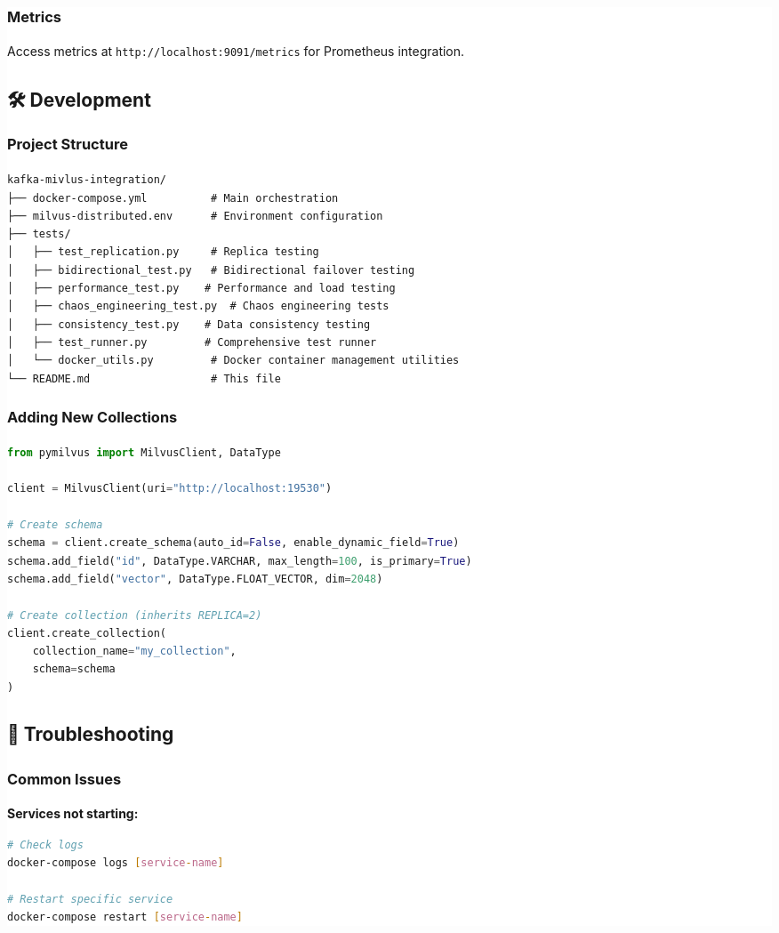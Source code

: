 ### Metrics

Access metrics at `http://localhost:9091/metrics` for Prometheus integration.

## 🛠️ Development

### Project Structure

```
kafka-mivlus-integration/
├── docker-compose.yml          # Main orchestration
├── milvus-distributed.env      # Environment configuration
├── tests/
│   ├── test_replication.py     # Replica testing
│   ├── bidirectional_test.py   # Bidirectional failover testing
│   ├── performance_test.py    # Performance and load testing
│   ├── chaos_engineering_test.py  # Chaos engineering tests
│   ├── consistency_test.py    # Data consistency testing
│   ├── test_runner.py         # Comprehensive test runner
│   └── docker_utils.py         # Docker container management utilities
└── README.md                   # This file
```

### Adding New Collections

```python
from pymilvus import MilvusClient, DataType

client = MilvusClient(uri="http://localhost:19530")

# Create schema
schema = client.create_schema(auto_id=False, enable_dynamic_field=True)
schema.add_field("id", DataType.VARCHAR, max_length=100, is_primary=True)
schema.add_field("vector", DataType.FLOAT_VECTOR, dim=2048)

# Create collection (inherits REPLICA=2)
client.create_collection(
    collection_name="my_collection",
    schema=schema
)
```

## 🚨 Troubleshooting

### Common Issues

**Services not starting:**
```bash
# Check logs
docker-compose logs [service-name]

# Restart specific service
docker-compose restart [service-name]
```
